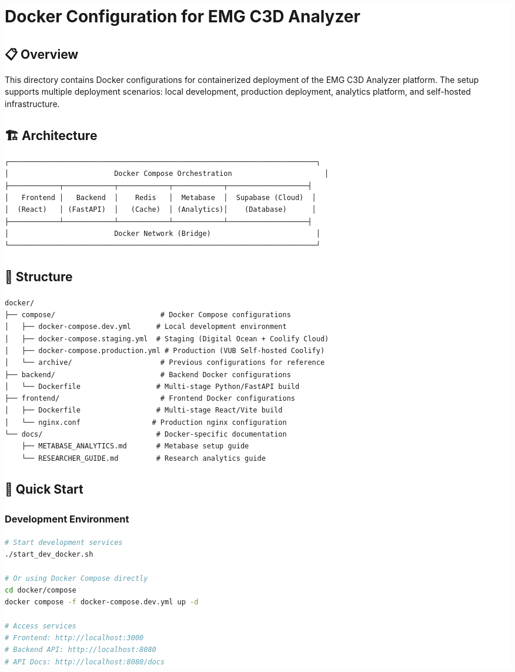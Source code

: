 # Docker Configuration for EMG C3D Analyzer

## 📋 Overview

This directory contains Docker configurations for containerized deployment of the EMG C3D Analyzer platform. The setup supports multiple deployment scenarios: local development, production deployment, analytics platform, and self-hosted infrastructure.

## 🏗️ Architecture

```
┌─────────────────────────────────────────────────────────────────────────┐
│                         Docker Compose Orchestration                      │
├────────────┬────────────┬────────────┬────────────┬───────────────────┤
│   Frontend │   Backend  │    Redis   │  Metabase  │  Supabase (Cloud)  │
│  (React)   │ (FastAPI)  │   (Cache)  │ (Analytics)│    (Database)      │
├────────────┴────────────┴────────────┴────────────┴───────────────────┤
│                         Docker Network (Bridge)                         │
└─────────────────────────────────────────────────────────────────────────┘
```

## 📁 Structure

```
docker/
├── compose/                         # Docker Compose configurations
│   ├── docker-compose.dev.yml      # Local development environment
│   ├── docker-compose.staging.yml  # Staging (Digital Ocean + Coolify Cloud)
│   ├── docker-compose.production.yml # Production (VUB Self-hosted Coolify)
│   └── archive/                     # Previous configurations for reference
├── backend/                         # Backend Docker configurations
│   └── Dockerfile                  # Multi-stage Python/FastAPI build
├── frontend/                        # Frontend Docker configurations
│   ├── Dockerfile                  # Multi-stage React/Vite build
│   └── nginx.conf                 # Production nginx configuration
└── docs/                           # Docker-specific documentation
    ├── METABASE_ANALYTICS.md       # Metabase setup guide
    └── RESEARCHER_GUIDE.md         # Research analytics guide
```

## 🚀 Quick Start

### Development Environment

```bash
# Start development services
./start_dev_docker.sh

# Or using Docker Compose directly
cd docker/compose
docker compose -f docker-compose.dev.yml up -d

# Access services
# Frontend: http://localhost:3000
# Backend API: http://localhost:8080
# API Docs: http://localhost:8080/docs
```
